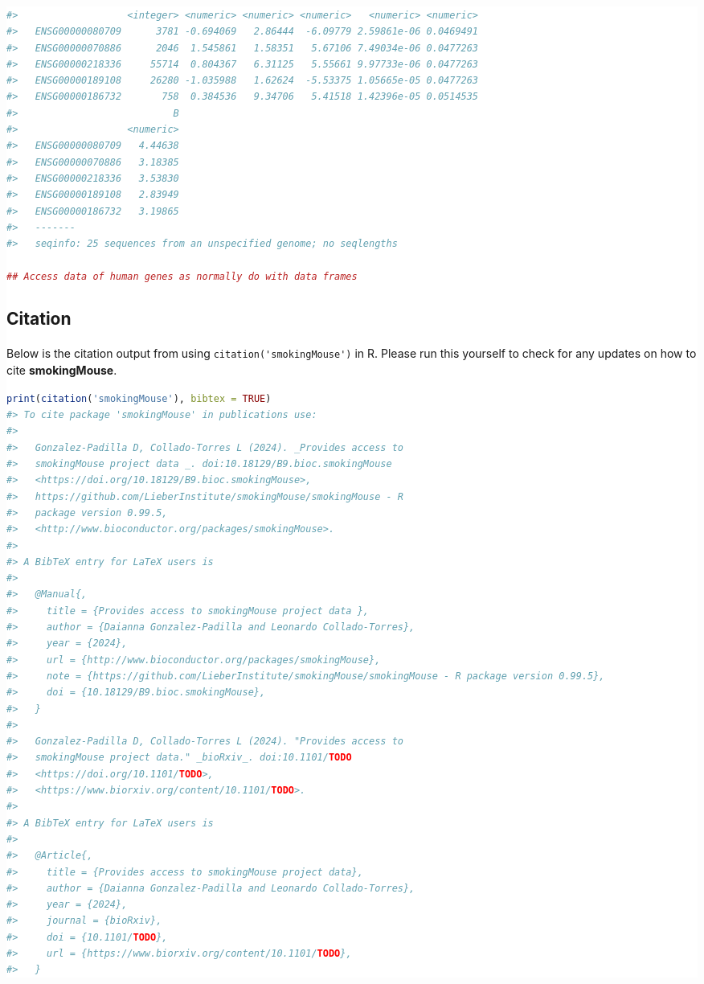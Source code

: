 ``` r
#>                   <integer> <numeric> <numeric> <numeric>   <numeric> <numeric>
#>   ENSG00000080709      3781 -0.694069   2.86444  -6.09779 2.59861e-06 0.0469491
#>   ENSG00000070886      2046  1.545861   1.58351   5.67106 7.49034e-06 0.0477263
#>   ENSG00000218336     55714  0.804367   6.31125   5.55661 9.97733e-06 0.0477263
#>   ENSG00000189108     26280 -1.035988   1.62624  -5.53375 1.05665e-05 0.0477263
#>   ENSG00000186732       758  0.384536   9.34706   5.41518 1.42396e-05 0.0514535
#>                           B
#>                   <numeric>
#>   ENSG00000080709   4.44638
#>   ENSG00000070886   3.18385
#>   ENSG00000218336   3.53830
#>   ENSG00000189108   2.83949
#>   ENSG00000186732   3.19865
#>   -------
#>   seqinfo: 25 sequences from an unspecified genome; no seqlengths

## Access data of human genes as normally do with data frames
```

## Citation

Below is the citation output from using `citation('smokingMouse')` in R.
Please run this yourself to check for any updates on how to cite
**smokingMouse**.

``` r
print(citation('smokingMouse'), bibtex = TRUE)
#> To cite package 'smokingMouse' in publications use:
#> 
#>   Gonzalez-Padilla D, Collado-Torres L (2024). _Provides access to
#>   smokingMouse project data _. doi:10.18129/B9.bioc.smokingMouse
#>   <https://doi.org/10.18129/B9.bioc.smokingMouse>,
#>   https://github.com/LieberInstitute/smokingMouse/smokingMouse - R
#>   package version 0.99.5,
#>   <http://www.bioconductor.org/packages/smokingMouse>.
#> 
#> A BibTeX entry for LaTeX users is
#> 
#>   @Manual{,
#>     title = {Provides access to smokingMouse project data },
#>     author = {Daianna Gonzalez-Padilla and Leonardo Collado-Torres},
#>     year = {2024},
#>     url = {http://www.bioconductor.org/packages/smokingMouse},
#>     note = {https://github.com/LieberInstitute/smokingMouse/smokingMouse - R package version 0.99.5},
#>     doi = {10.18129/B9.bioc.smokingMouse},
#>   }
#> 
#>   Gonzalez-Padilla D, Collado-Torres L (2024). "Provides access to
#>   smokingMouse project data." _bioRxiv_. doi:10.1101/TODO
#>   <https://doi.org/10.1101/TODO>,
#>   <https://www.biorxiv.org/content/10.1101/TODO>.
#> 
#> A BibTeX entry for LaTeX users is
#> 
#>   @Article{,
#>     title = {Provides access to smokingMouse project data},
#>     author = {Daianna Gonzalez-Padilla and Leonardo Collado-Torres},
#>     year = {2024},
#>     journal = {bioRxiv},
#>     doi = {10.1101/TODO},
#>     url = {https://www.biorxiv.org/content/10.1101/TODO},
#>   }
```